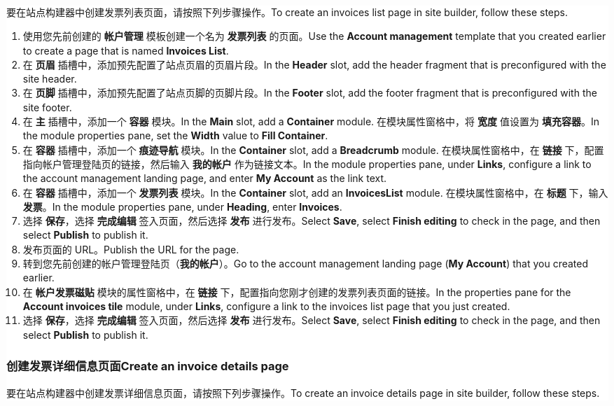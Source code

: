 <span data-ttu-id="2ba08-348">要在站点构建器中创建发票列表页面，请按照下列步骤操作。</span><span class="sxs-lookup"><span data-stu-id="2ba08-348">To create an invoices list page in site builder, follow these steps.</span></span>

1. <span data-ttu-id="2ba08-349">使用您先前创建的 **帐户管理** 模板创建一个名为 **发票列表** 的页面。</span><span class="sxs-lookup"><span data-stu-id="2ba08-349">Use the **Account management** template that you created earlier to create a page that is named **Invoices List**.</span></span>
1. <span data-ttu-id="2ba08-350">在 **页眉** 插槽中，添加预先配置了站点页眉的页眉片段。</span><span class="sxs-lookup"><span data-stu-id="2ba08-350">In the **Header** slot, add the header fragment that is preconfigured with the site header.</span></span>
1. <span data-ttu-id="2ba08-351">在 **页脚** 插槽中，添加预先配置了站点页脚的页脚片段。</span><span class="sxs-lookup"><span data-stu-id="2ba08-351">In the **Footer** slot, add the footer fragment that is preconfigured with the site footer.</span></span>
1. <span data-ttu-id="2ba08-352">在 **主** 插槽中，添加一个 **容器** 模块。</span><span class="sxs-lookup"><span data-stu-id="2ba08-352">In the **Main** slot, add a **Container** module.</span></span> <span data-ttu-id="2ba08-353">在模块属性窗格中，将 **宽度** 值设置为 **填充容器**。</span><span class="sxs-lookup"><span data-stu-id="2ba08-353">In the module properties pane, set the **Width** value to **Fill Container**.</span></span>
1. <span data-ttu-id="2ba08-354">在 **容器** 插槽中，添加一个 **痕迹导航** 模块。</span><span class="sxs-lookup"><span data-stu-id="2ba08-354">In the **Container** slot, add a **Breadcrumb** module.</span></span> <span data-ttu-id="2ba08-355">在模块属性窗格中，在 **链接** 下，配置指向帐户管理登陆页的链接，然后输入 **我的帐户** 作为链接文本。</span><span class="sxs-lookup"><span data-stu-id="2ba08-355">In the module properties pane, under **Links**, configure a link to the account management landing page, and enter **My Account** as the link text.</span></span>
1. <span data-ttu-id="2ba08-356">在 **容器** 插槽中，添加一个 **发票列表** 模块。</span><span class="sxs-lookup"><span data-stu-id="2ba08-356">In the **Container** slot, add an **InvoicesList** module.</span></span> <span data-ttu-id="2ba08-357">在模块属性窗格中，在 **标题** 下，输入 **发票**。</span><span class="sxs-lookup"><span data-stu-id="2ba08-357">In the module properties pane, under **Heading**, enter **Invoices**.</span></span>
1. <span data-ttu-id="2ba08-358">选择 **保存**，选择 **完成编辑** 签入页面，然后选择 **发布** 进行发布。</span><span class="sxs-lookup"><span data-stu-id="2ba08-358">Select **Save**, select **Finish editing** to check in the page, and then select **Publish** to publish it.</span></span>
1. <span data-ttu-id="2ba08-359">发布页面的 URL。</span><span class="sxs-lookup"><span data-stu-id="2ba08-359">Publish the URL for the page.</span></span>
1. <span data-ttu-id="2ba08-360">转到您先前创建的帐户管理登陆页（**我的帐户**）。</span><span class="sxs-lookup"><span data-stu-id="2ba08-360">Go to the account management landing page (**My Account**) that you created earlier.</span></span>
1. <span data-ttu-id="2ba08-361">在 **帐户发票磁贴** 模块的属性窗格中，在 **链接** 下，配置指向您刚才创建的发票列表页面的链接。</span><span class="sxs-lookup"><span data-stu-id="2ba08-361">In the properties pane for the **Account invoices tile** module, under **Links**, configure a link to the invoices list page that you just created.</span></span> 
1. <span data-ttu-id="2ba08-362">选择 **保存**，选择 **完成编辑** 签入页面，然后选择 **发布** 进行发布。</span><span class="sxs-lookup"><span data-stu-id="2ba08-362">Select **Save**, select **Finish editing** to check in the page, and then select **Publish** to publish it.</span></span>

### <a name="create-an-invoice-details-page"></a><span data-ttu-id="2ba08-363">创建发票详细信息页面</span><span class="sxs-lookup"><span data-stu-id="2ba08-363">Create an invoice details page</span></span>

<span data-ttu-id="2ba08-364">要在站点构建器中创建发票详细信息页面，请按照下列步骤操作。</span><span class="sxs-lookup"><span data-stu-id="2ba08-364">To create an invoice details page in site builder, follow these steps.</span></span>
